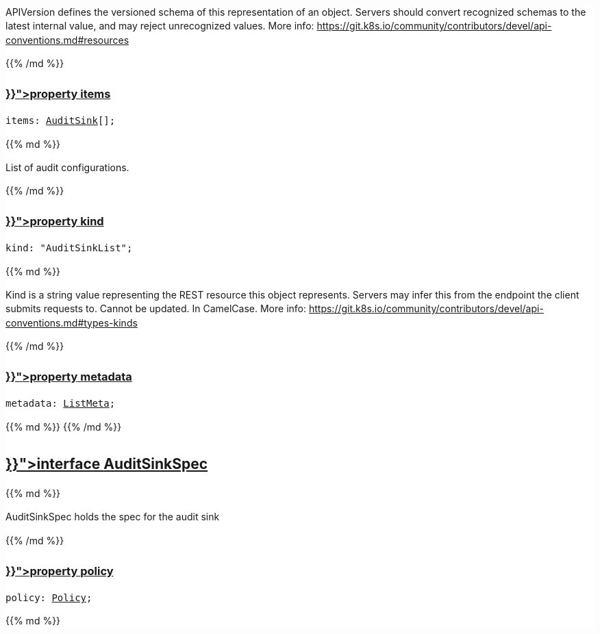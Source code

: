 APIVersion defines the versioned schema of this representation of an object. Servers should
convert recognized schemas to the latest internal value, and may reject unrecognized
values. More info:
https://git.k8s.io/community/contributors/devel/api-conventions.md#resources

{{% /md %}}
</div>
<h3 class="pdoc-member-header" id="AuditSinkList-items">
<a class="pdoc-child-name" href="{{< pkg-url pkg="kubernetes" path="types/output.ts#L4534" >}}">property <b>items</b></a>
</h3>
<div class="pdoc-member-contents">
<pre class="highlight"><span class='kd'></span>items: <a href='#AuditSink'>AuditSink</a>[];</pre>
{{% md %}}

List of audit configurations.

{{% /md %}}
</div>
<h3 class="pdoc-member-header" id="AuditSinkList-kind">
<a class="pdoc-child-name" href="{{< pkg-url pkg="kubernetes" path="types/output.ts#L4542" >}}">property <b>kind</b></a>
</h3>
<div class="pdoc-member-contents">
<pre class="highlight"><span class='kd'></span>kind: <span class='s2'>"AuditSinkList"</span>;</pre>
{{% md %}}

Kind is a string value representing the REST resource this object represents. Servers may
infer this from the endpoint the client submits requests to. Cannot be updated. In
CamelCase. More info:
https://git.k8s.io/community/contributors/devel/api-conventions.md#types-kinds

{{% /md %}}
</div>
<h3 class="pdoc-member-header" id="AuditSinkList-metadata">
<a class="pdoc-child-name" href="{{< pkg-url pkg="kubernetes" path="types/output.ts#L4545" >}}">property <b>metadata</b></a>
</h3>
<div class="pdoc-member-contents">
<pre class="highlight"><span class='kd'></span>metadata: <a href='#ListMeta'>ListMeta</a>;</pre>
{{% md %}}
{{% /md %}}
</div>
</div>
<h2 class="pdoc-module-header" id="AuditSinkSpec">
<a class="pdoc-member-name" href="{{< pkg-url pkg="kubernetes" path="types/output.ts#L4552" >}}">interface <b>AuditSinkSpec</b></a>
</h2>
<div class="pdoc-module-contents">
{{% md %}}

AuditSinkSpec holds the spec for the audit sink

{{% /md %}}
<h3 class="pdoc-member-header" id="AuditSinkSpec-policy">
<a class="pdoc-child-name" href="{{< pkg-url pkg="kubernetes" path="types/output.ts#L4556" >}}">property <b>policy</b></a>
</h3>
<div class="pdoc-member-contents">
<pre class="highlight"><span class='kd'></span>policy: <a href='#Policy'>Policy</a>;</pre>
{{% md %}}
